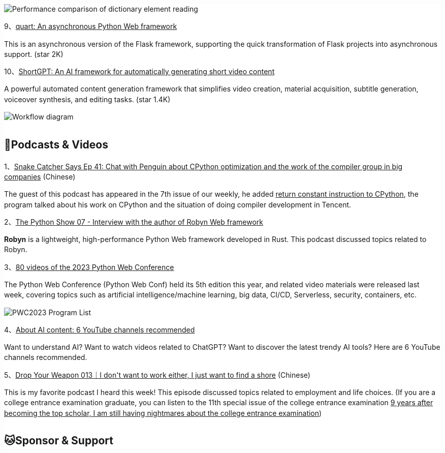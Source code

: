 ![Performance comparison of dictionary element reading](https://img.pythoncat.top/2023-07-22_sorteddict.png)

9、[quart: An asynchronous Python Web framework](https://github.com/pallets/quart) 

This is an asynchronous version of the Flask framework, supporting the quick transformation of Flask projects into asynchronous support. (star 2K)

10、[ShortGPT: An AI framework for automatically generating short video content](https://github.com/RayVentura/ShortGPT) 

A powerful automated content generation framework that simplifies video creation, material acquisition, subtitle generation, voiceover synthesis, and editing tasks. (star 1.4K)

![Workflow diagram](https://img.pythoncat.top/shortGPT.png)

## 🐢Podcasts & Videos

1、[Snake Catcher Says Ep 41: Chat with Penguin about CPython optimization and the work of the compiler group in big companies](https://pythonhunter.org/episodes/ep41) (Chinese)

The guest of this podcast has appeared in the 7th issue of our weekly, he added [return constant instruction to CPython](https://github.com/python/cpython/issues/101632), the program talked about his work on CPython and the situation of doing compiler development in Tencent.

2、[The Python Show 07 - Interview with the author of Robyn Web framework](https://www.pythonshow.com/p/07-the-robyn-python-web-framework#details) 

**Robyn** is a lightweight, high-performance Python Web framework developed in Rust. This podcast discussed topics related to Robyn.

3、[80 videos of the 2023 Python Web Conference](https://www.youtube.com/playlist?list=PLt4L3V8wVnF4GJb8dekLGTNx44FNIFwdv) 

The Python Web Conference (Python Web Conf) held its 5th edition this year, and related video materials were released last week, covering topics such as artificial intelligence/machine learning, big data, CI/CD, Serverless, security, containers, etc.

![PWC2023 Program List](https://img.pythoncat.top/2023-07-22_webconf.png)

4、[About AI content: 6 YouTube channels recommended](https://thecreatorsai.com/p/what-to-watch-about-ai-6-youtube) 

Want to understand AI? Want to watch videos related to ChatGPT? Want to discover the latest trendy AI tools? Here are 6 YouTube channels recommended.

5、[Drop Your Weapon 013｜I don't want to work either, I just want to find a shore](https://www.xiaoyuzhoufm.com/episode/64b4f4c5d0844ea812ce31e9) (Chinese)

This is my favorite podcast I heard this week! This episode discussed topics related to employment and life choices. (If you are a college entrance examination graduate, you can listen to the 11th special issue of the college entrance examination [9 years after becoming the top scholar, I am still having nightmares about the college entrance examination](https://www.xiaoyuzhoufm.com/episode/647c8bb653a5e5ea14dbffad))

## 🐱Sponsor & Support
